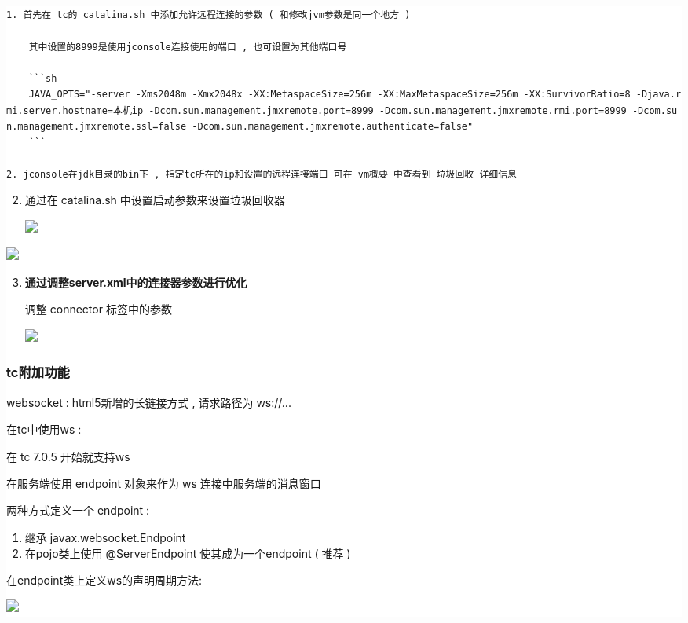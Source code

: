     1. 首先在 tc的 catalina.sh 中添加允许远程连接的参数 ( 和修改jvm参数是同一个地方 )

        其中设置的8999是使用jconsole连接使用的端口 , 也可设置为其他端口号

        ```sh
        JAVA_OPTS="-server -Xms2048m -Xmx2048x -XX:MetaspaceSize=256m -XX:MaxMetaspaceSize=256m -XX:SurvivorRatio=8 -Djava.rmi.server.hostname=本机ip -Dcom.sun.management.jmxremote.port=8999 -Dcom.sun.management.jmxremote.rmi.port=8999 -Dcom.sun.management.jmxremote.ssl=false -Dcom.sun.management.jmxremote.authenticate=false"
        ```

    2. jconsole在jdk目录的bin下 , 指定tc所在的ip和设置的远程连接端口 可在 vm概要 中查看到 垃圾回收 详细信息

2. 通过在 catalina.sh 中设置启动参数来设置垃圾回收器

    ![](F:\#NOTES\ING\Tomcat\gc设置.png)

![](F:\#NOTES\ING\Tomcat\gc信息打印设置.png)

3. **通过调整server.xml中的连接器参数进行优化**

    调整 connector 标签中的参数

    ![](F:\#NOTES\ING\Tomcat\connector参数优化.png)





### tc附加功能

websocket : html5新增的长链接方式 , 请求路径为 ws://...

在tc中使用ws :

在 tc 7.0.5 开始就支持ws

在服务端使用 endpoint 对象来作为 ws 连接中服务端的消息窗口 

两种方式定义一个 endpoint :

1. 继承 javax.websocket.Endpoint
2. 在pojo类上使用 @ServerEndpoint 使其成为一个endpoint ( 推荐 )

在endpoint类上定义ws的声明周期方法:

![](F:\#NOTES\ING\Tomcat\ws的服务端使用.png)

